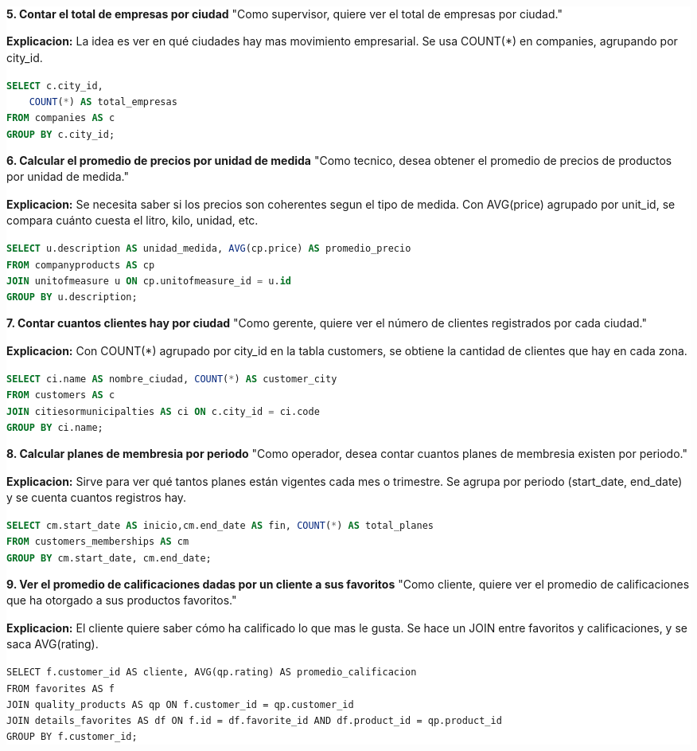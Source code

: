 **5. Contar el total de empresas por ciudad**
"Como supervisor, quiere ver el total de empresas por ciudad."

**Explicacion:** La idea es ver en qué ciudades hay mas movimiento empresarial. 
Se usa COUNT(*) en companies, agrupando por city_id.
``` sql
SELECT c.city_id,
    COUNT(*) AS total_empresas
FROM companies AS c
GROUP BY c.city_id;
``` 

**6. Calcular el promedio de precios por unidad de medida**
"Como tecnico, desea obtener el promedio de precios de productos por unidad de medida."

**Explicacion:** Se necesita saber si los precios son coherentes segun el tipo de medida. 
Con AVG(price) agrupado por unit_id, se compara cuánto cuesta el litro, kilo, unidad, etc.
``` sql
SELECT u.description AS unidad_medida, AVG(cp.price) AS promedio_precio
FROM companyproducts AS cp
JOIN unitofmeasure u ON cp.unitofmeasure_id = u.id
GROUP BY u.description;
``` 

**7. Contar cuantos clientes hay por ciudad**
"Como gerente, quiere ver el número de clientes registrados por cada ciudad."

**Explicacion:** Con COUNT(*) agrupado por city_id en la tabla customers, se obtiene la cantidad de clientes que hay en cada zona.
``` sql
SELECT ci.name AS nombre_ciudad, COUNT(*) AS customer_city
FROM customers AS c
JOIN citiesormunicipalties AS ci ON c.city_id = ci.code
GROUP BY ci.name;
``` 
**8. Calcular planes de membresia por periodo**
"Como operador, desea contar cuantos planes de membresia existen por periodo."

**Explicacion:** Sirve para ver qué tantos planes están vigentes cada mes o trimestre. 
Se agrupa por periodo (start_date, end_date) y se cuenta cuantos registros hay.
``` sql
SELECT cm.start_date AS inicio,cm.end_date AS fin, COUNT(*) AS total_planes
FROM customers_memberships AS cm
GROUP BY cm.start_date, cm.end_date;
``` 
**9. Ver el promedio de calificaciones dadas por un cliente a sus favoritos**
"Como cliente, quiere ver el promedio de calificaciones que ha otorgado a sus productos favoritos."

**Explicacion:** El cliente quiere saber cómo ha calificado lo que mas le gusta. 
Se hace un JOIN entre favoritos y calificaciones, y se saca AVG(rating).
``` 
SELECT f.customer_id AS cliente, AVG(qp.rating) AS promedio_calificacion
FROM favorites AS f
JOIN quality_products AS qp ON f.customer_id = qp.customer_id
JOIN details_favorites AS df ON f.id = df.favorite_id AND df.product_id = qp.product_id
GROUP BY f.customer_id;
``` 
